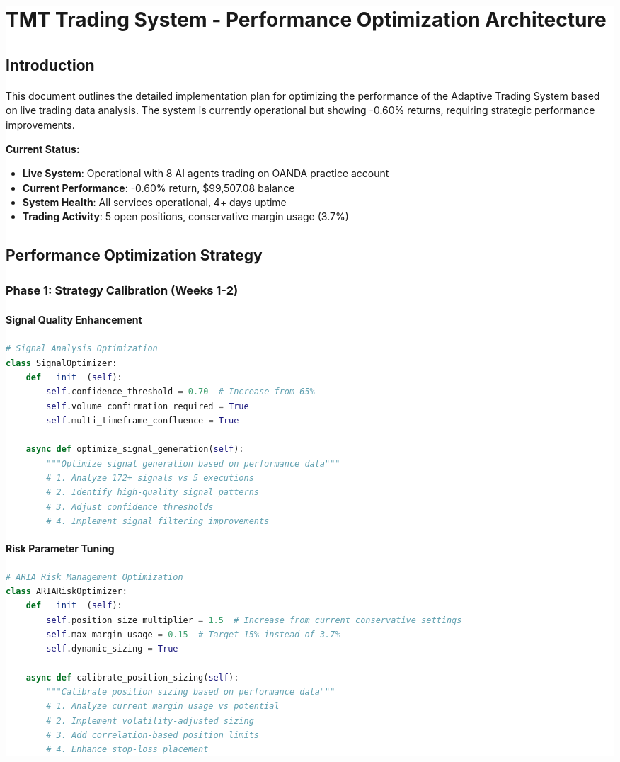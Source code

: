 # TMT Trading System - Performance Optimization Architecture

## Introduction

This document outlines the detailed implementation plan for optimizing the performance of the Adaptive Trading System based on live trading data analysis. The system is currently operational but showing -0.60% returns, requiring strategic performance improvements.

**Current Status:**
- **Live System**: Operational with 8 AI agents trading on OANDA practice account
- **Current Performance**: -0.60% return, $99,507.08 balance
- **System Health**: All services operational, 4+ days uptime
- **Trading Activity**: 5 open positions, conservative margin usage (3.7%)

## Performance Optimization Strategy

### Phase 1: Strategy Calibration (Weeks 1-2)

#### Signal Quality Enhancement
```python
# Signal Analysis Optimization
class SignalOptimizer:
    def __init__(self):
        self.confidence_threshold = 0.70  # Increase from 65%
        self.volume_confirmation_required = True
        self.multi_timeframe_confluence = True
    
    async def optimize_signal_generation(self):
        """Optimize signal generation based on performance data"""
        # 1. Analyze 172+ signals vs 5 executions
        # 2. Identify high-quality signal patterns
        # 3. Adjust confidence thresholds
        # 4. Implement signal filtering improvements
```

#### Risk Parameter Tuning
```python
# ARIA Risk Management Optimization
class ARIARiskOptimizer:
    def __init__(self):
        self.position_size_multiplier = 1.5  # Increase from current conservative settings
        self.max_margin_usage = 0.15  # Target 15% instead of 3.7%
        self.dynamic_sizing = True
    
    async def calibrate_position_sizing(self):
        """Calibrate position sizing based on performance data"""
        # 1. Analyze current margin usage vs potential
        # 2. Implement volatility-adjusted sizing
        # 3. Add correlation-based position limits
        # 4. Enhance stop-loss placement
```
